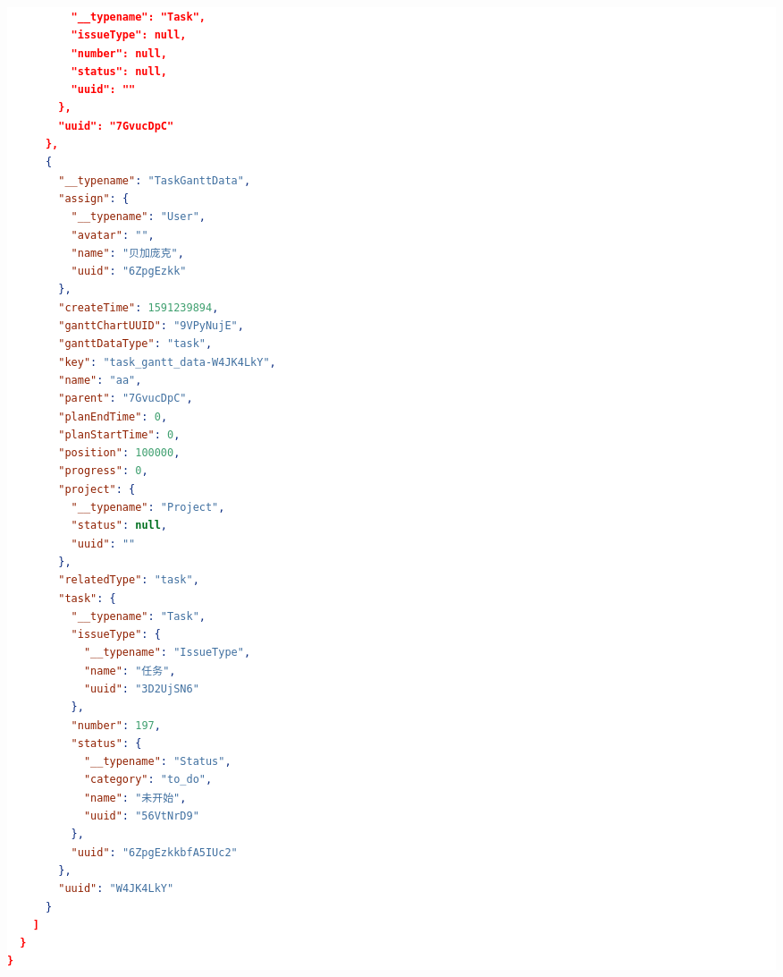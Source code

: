 ```json
          "__typename": "Task",
          "issueType": null,
          "number": null,
          "status": null,
          "uuid": ""
        },
        "uuid": "7GvucDpC"
      },
      {
        "__typename": "TaskGanttData",
        "assign": {
          "__typename": "User",
          "avatar": "",
          "name": "贝加庞克",
          "uuid": "6ZpgEzkk"
        },
        "createTime": 1591239894,
        "ganttChartUUID": "9VPyNujE",
        "ganttDataType": "task",
        "key": "task_gantt_data-W4JK4LkY",
        "name": "aa",
        "parent": "7GvucDpC",
        "planEndTime": 0,
        "planStartTime": 0,
        "position": 100000,
        "progress": 0,
        "project": {
          "__typename": "Project",
          "status": null,
          "uuid": ""
        },
        "relatedType": "task",
        "task": {
          "__typename": "Task",
          "issueType": {
            "__typename": "IssueType",
            "name": "任务",
            "uuid": "3D2UjSN6"
          },
          "number": 197,
          "status": {
            "__typename": "Status",
            "category": "to_do",
            "name": "未开始",
            "uuid": "56VtNrD9"
          },
          "uuid": "6ZpgEzkkbfA5IUc2"
        },
        "uuid": "W4JK4LkY"
      }
    ]
  }
}
```

